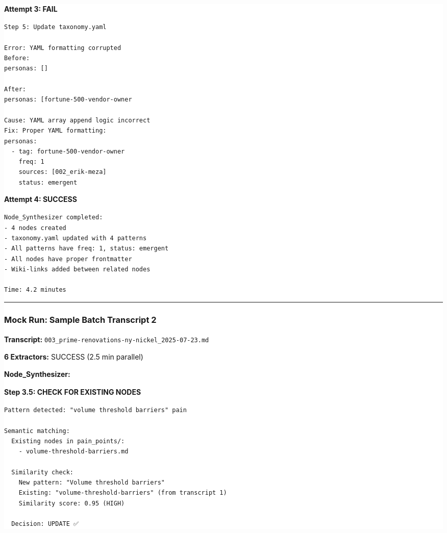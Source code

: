 **Attempt 3: FAIL**
```
Step 5: Update taxonomy.yaml

Error: YAML formatting corrupted
Before:
personas: []

After:
personas: [fortune-500-vendor-owner

Cause: YAML array append logic incorrect
Fix: Proper YAML formatting:
personas:
  - tag: fortune-500-vendor-owner
    freq: 1
    sources: [002_erik-meza]
    status: emergent
```

**Attempt 4: SUCCESS**
```
Node_Synthesizer completed:
- 4 nodes created
- taxonomy.yaml updated with 4 patterns
- All patterns have freq: 1, status: emergent
- All nodes have proper frontmatter
- Wiki-links added between related nodes

Time: 4.2 minutes
```

---

### Mock Run: Sample Batch Transcript 2

**Transcript:** `003_prime-renovations-ny-nickel_2025-07-23.md`

**6 Extractors:** SUCCESS (2.5 min parallel)

**Node_Synthesizer:**

**Step 3.5: CHECK FOR EXISTING NODES**
```
Pattern detected: "volume threshold barriers" pain

Semantic matching:
  Existing nodes in pain_points/:
    - volume-threshold-barriers.md

  Similarity check:
    New pattern: "Volume threshold barriers"
    Existing: "volume-threshold-barriers" (from transcript 1)
    Similarity score: 0.95 (HIGH)

  Decision: UPDATE ✅
```
